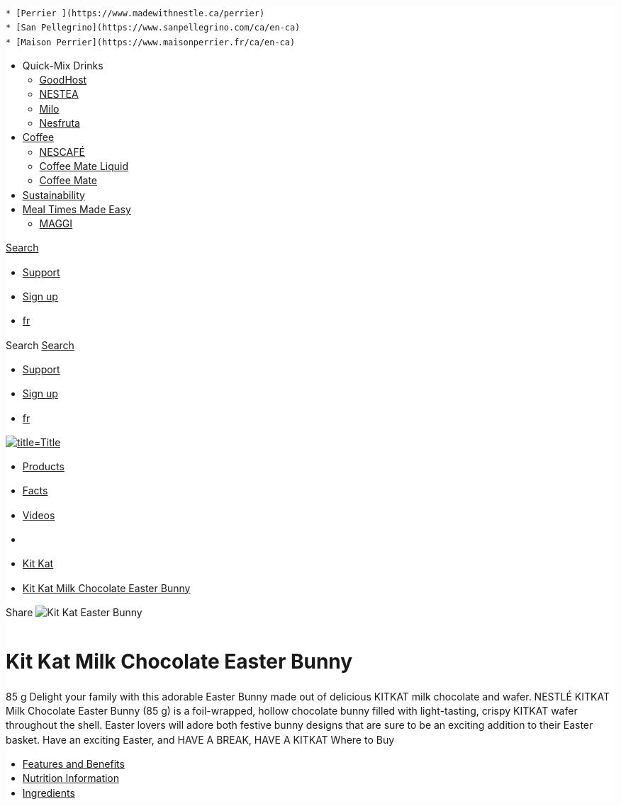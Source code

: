     * [Perrier ](https://www.madewithnestle.ca/perrier)
    * [San Pellegrino](https://www.sanpellegrino.com/ca/en-ca)
    * [Maison Perrier](https://www.maisonperrier.fr/ca/en-ca)
  * Quick-Mix Drinks
    * [GoodHost](https://www.madewithnestle.ca/goodhost)
    * [NESTEA](https://www.madewithnestle.ca/nestea)
    * [Milo](https://www.madewithnestle.ca/milo)
    * [Nesfruta](https://www.madewithnestle.ca/nesfruta)
  * [Coffee](https://www.madewithnestle.ca/coffee "Our hot beverages are just what you need when<br>you want to warm up, or wake up.")
    * [NESCAFÉ](https://www.madewithnestle.ca/nescafe)
    * [Coffee Mate Liquid](https://www.madewithnestle.ca/coffee-mate-liquid)
    * [Coffee Mate](https://www.madewithnestle.ca/coffee-mate)
  * [Sustainability](https://www.madewithnestle.ca/unwrap-some-good)
  * [Meal Times Made Easy](https://www.madewithnestle.ca/easy-to-prepare-foods "Your time is precious. But so are your taste buds! That’s why we’ve cooked up a range of deliciously convenient pizzas, entrées and sauces to help out at meal times.")
    * [MAGGI](https://www.madewithnestle.ca/maggi)


[Search](https://www.madewithnestle.ca/search)
  * [Support](https://www.madewithnestle.ca/help)
  * [Sign up](https://www.madewithnestle.ca/signup-1)


  * [fr](https://www.faitavecnestle.ca/kit-kat/lapin-de-paques-au-chocolat?_wrapper_format=html)


Search [ Search ](javascript:void\(0\))
  * [Support](https://www.madewithnestle.ca/help)
  * [Sign up](https://www.madewithnestle.ca/signup-1)


  * [fr](https://www.faitavecnestle.ca/kit-kat/lapin-de-paques-au-chocolat?_wrapper_format=html)


[ ![title=Title](https://www.madewithnestle.ca/sites/default/files/kitkat-logo-2017.png) ](https://www.madewithnestle.ca/kit-kat)
  * [Products](https://www.madewithnestle.ca/kit-kat#products)
  * [Facts](https://www.madewithnestle.ca/kit-kat#facts)
  * [Videos](https://www.madewithnestle.ca/kit-kat#videos)


  * [](https://www.madewithnestle.ca/)
  * [Kit Kat](https://www.madewithnestle.ca/kit-kat)
  * [Kit Kat Milk Chocolate Easter Bunny](https://www.madewithnestle.ca/kit-kat/kit-kat-milk-chocolate-easter-bunny)


Share
![Kit Kat Easter Bunny](https://www.madewithnestle.ca/sites/default/files/2022-02/bunnyeasterchocolate85g_1.gif)
#  Kit Kat Milk Chocolate Easter Bunny 
85 g
Delight your family with this adorable Easter Bunny made out of delicious KITKAT milk chocolate and wafer. NESTLÉ KITKAT Milk Chocolate Easter Bunny (85 g) is a foil-wrapped, hollow chocolate bunny filled with light-tasting, crispy KITKAT wafer throughout the shell. Easter lovers will adore both festive bunny designs that are sure to be an exciting addition to their Easter basket. Have an exciting Easter, and HAVE A BREAK, HAVE A KITKAT
Where to Buy
  * [Features and Benefits](https://www.madewithnestle.ca/kit-kat/kit-kat-milk-chocolate-easter-bunny#3701213133)
  * [Nutrition Information](https://www.madewithnestle.ca/kit-kat/kit-kat-milk-chocolate-easter-bunny#557073856)
  * [Ingredients](https://www.madewithnestle.ca/kit-kat/kit-kat-milk-chocolate-easter-bunny#2497675178)
